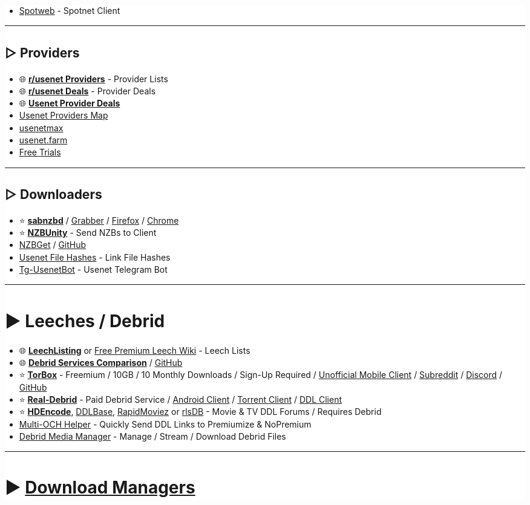 * [Spotweb](https://github.com/spotweb/spotweb) - Spotnet Client

***

## ▷ Providers

* 🌐 **[r/usenet Providers](https://www.reddit.com/r/usenet/wiki/providers)** - Provider Lists
* 🌐 **[r/usenet Deals](https://www.reddit.com/r/usenet/wiki/providerdeals)** - Provider Deals
* 🌐 **[Usenet Provider Deals](https://rexum.space/p/usenet-provider-deals/)**
* [Usenet Providers Map](https://usenet.rexum.space/tree)
* [usenetmax](https://www.usenetmax.com/)
* [usenet.farm](https://usenet.farm/#trial)
* [Free Trials](https://www.ngprovider.com/free-usenet-trials.php)

***

## ▷ Downloaders

* ⭐ **[sabnzbd](https://sabnzbd.org/)** / [Grabber](https://github.com/lem6ns/sabgrab) / [Firefox](https://addons.mozilla.org/en-US/firefox/addon/nzb-unity/) / [Chrome](https://chromewebstore.google.com/detail/nzb-unity/mpejfoghnejnbfkpbiafklkmlhebkapb)
* ⭐ **[NZBUnity](https://github.com/tumblfeed/nzbunity)** - Send NZBs to Client
* [NZBGet](https://nzbget.com/) / [GitHub](https://github.com/nzbgetcom/nzbget)
* [Usenet File Hashes](https://gist.github.com/4chenz/de3a3490aff19fd72e4fdd9b7dafc8f4) - Link File Hashes
* [Tg-UsenetBot](https://github.com/sanjit-sinha/Tg-UsenetBot) - Usenet Telegram Bot

***

# ► Leeches / Debrid

* 🌐 **[LeechListing](https://www.leechlisting.com/)** or [Free Premium Leech Wiki](https://filehostlist.miraheze.org/wiki/Free_Premium_Leeches) - Leech Lists
* 🌐 **[Debrid Services Comparison](https://debrid-services-comparison.netlify.app/)** / [GitHub](https://github.com/fynks/debrid-services-comparison)
* ⭐ **[TorBox](https://torbox.app/)** - Freemium / 10GB / 10 Monthly Downloads / Sign-Up Required / [Unofficial Mobile Client](https://github.com/93Pd9s8Jt/atba) / [Subreddit](https://www.reddit.com/r/TorBoxApp/) / [Discord](https://discord.com/invite/wamy) / [GitHub](https://github.com/TorBox-App) 
* ⭐ **[Real-Debrid](https://real-debrid.com/)** - Paid Debrid Service / [Android Client](https://github.com/LivingWithHippos/unchained-android) / [Torrent Client](https://github.com/rogerfar/rdt-client) / [DDL Client](https://github.com/ItsYeBoi20/TorrentDownloaderRD)
* ⭐ **[HDEncode](https://hdencode.org/)**, [DDLBase](https://ddlbase.com/), [RapidMoviez](https://rmz.cr/) or [rlsDB](https://rlsdb.com/) - Movie & TV DDL Forums / Requires Debrid
* [Multi-OCH Helper](https://greasyfork.org/en/scripts/13884-multi-och-helper) - Quickly Send DDL Links to Premiumize & NoPremium
* [Debrid Media Manager](https://debridmediamanager.com/) - Manage / Stream / Download Debrid Files

***

# ► [Download Managers](https://www.reddit.com/r/FREEMEDIAHECKYEAH/wiki/file-tools#wiki_.25B7_download_managers)
